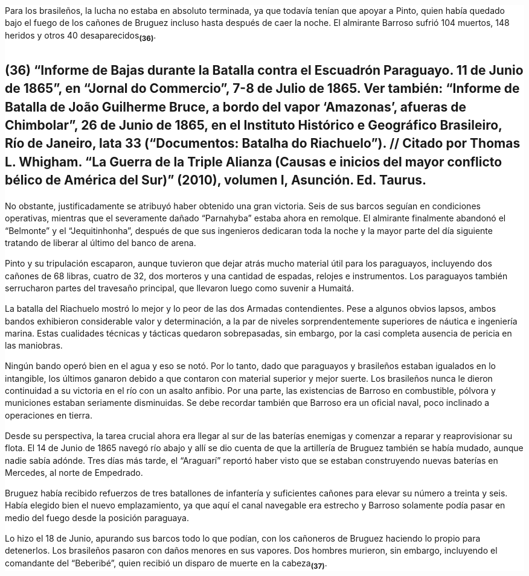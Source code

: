 Para los brasileños, la lucha no estaba en absoluto terminada, ya que todavía tenían que apoyar a Pinto, quien había quedado bajo el fuego de los cañones de Bruguez incluso hasta después de caer la noche. El almirante Barroso sufrió 104 muertos, 148 heridos y otros 40 desaparecidos<sub><strong>(36)</strong></sub>.

## **(36)** “Informe de Bajas durante la Batalla contra el Escuadrón Paraguayo. 11 de Junio de 1865”, en “Jornal do Commercio”, 7-8 de Julio de 1865. Ver también: “Informe de Batalla de João Guilherme Bruce, a bordo del vapor ‘Amazonas’, afueras de Chimbolar”, 26 de Junio de 1865, en el Instituto Histórico e Geográfico Brasileiro, Río de Janeiro, lata 33 (“Documentos: Batalha do Riachuelo”). // Citado por Thomas L. Whigham. “La Guerra de la Triple Alianza (Causas e inicios del mayor conflicto bélico de América del Sur)” (2010), volumen I, Asunción. Ed. Taurus.

No obstante, justificadamente se atribuyó haber obtenido una gran victoria. Seis de sus barcos seguían en condiciones operativas, mientras que el severamente dañado “Parnahyba” estaba ahora en remolque. El almirante finalmente abandonó el “Belmonte” y el “Jequitinhonha”, después de que sus ingenieros dedicaran toda la noche y la mayor parte del día siguiente tratando de liberar al último del banco de arena.

Pinto y su tripulación escaparon, aunque tuvieron que dejar atrás mucho material útil para los paraguayos, incluyendo dos cañones de 68 libras, cuatro de 32, dos morteros y una cantidad de espadas, relojes e instrumentos. Los paraguayos también serrucharon partes del travesaño principal, que llevaron luego como suvenir a Humaitá.

La batalla del Riachuelo mostró lo mejor y lo peor de las dos Armadas contendientes. Pese a algunos obvios lapsos, ambos bandos exhibieron considerable valor y determinación, a la par de niveles sorprendentemente superiores de náutica e ingeniería marina. Estas cualidades técnicas y tácticas quedaron sobrepasadas, sin embargo, por la casi completa ausencia de pericia en las maniobras.

Ningún bando operó bien en el agua y eso se notó. Por lo tanto, dado que paraguayos y brasileños estaban igualados en lo intangible, los últimos ganaron debido a que contaron con material superior y mejor suerte. Los brasileños nunca le dieron continuidad a su victoria en el río con un asalto anfibio. Por una parte, las existencias de Barroso en combustible, pólvora y municiones estaban seriamente disminuidas. Se debe recordar también que Barroso era un oficial naval, poco inclinado a operaciones en tierra.

Desde su perspectiva, la tarea crucial ahora era llegar al sur de las baterías enemigas y comenzar a reparar y reaprovisionar su flota. El 14 de Junio de 1865 navegó río abajo y allí se dio cuenta de que la artillería de Bruguez también se había mudado, aunque nadie sabía adónde. Tres días más tarde, el “Araguarí” reportó haber visto que se estaban construyendo nuevas baterías en Mercedes, al norte de Empedrado.

Bruguez había recibido refuerzos de tres batallones de infantería y suficientes cañones para elevar su número a treinta y seis. Había elegido bien el nuevo emplazamiento, ya que aquí el canal navegable era estrecho y Barroso solamente podía pasar en medio del fuego desde la posición paraguaya.

Lo hizo el 18 de Junio, apurando sus barcos todo lo que podían, con los cañoneros de Bruguez haciendo lo propio para detenerlos. Los brasileños pasaron con daños menores en sus vapores. Dos hombres murieron, sin embargo, incluyendo el comandante del “Beberibé”, quien recibió un disparo de muerte en la cabeza<sub><strong>(37)</strong></sub>.
